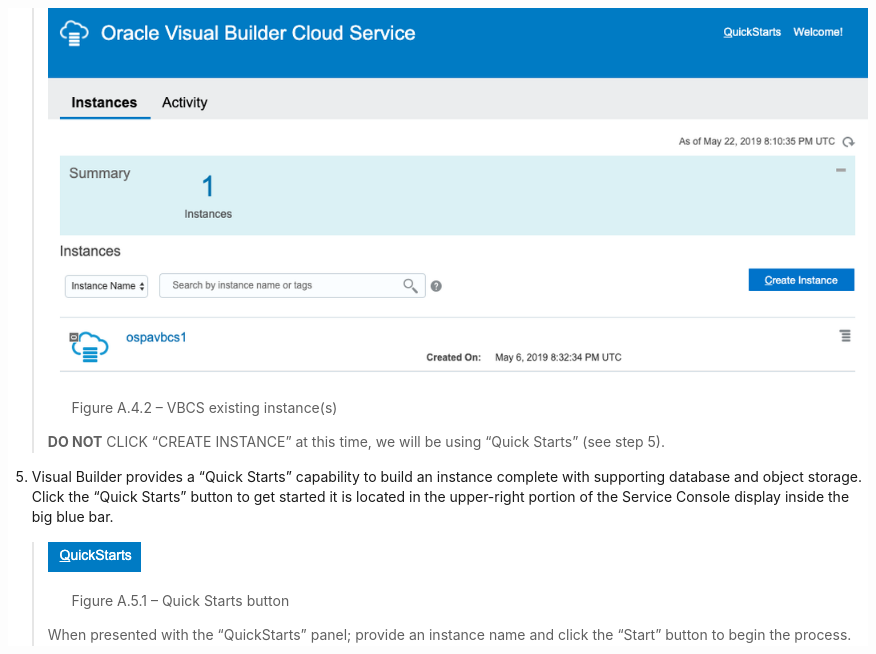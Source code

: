 > ![](./media/image_a_12.png)
> 
> &nbsp;&nbsp;&nbsp;&nbsp;&nbsp;&nbsp;Figure A.4.2 – VBCS existing instance(s)
> 
> **DO NOT** CLICK “CREATE INSTANCE” at this time, we will be using
> “Quick Starts” (see step 5).

5.  Visual Builder provides a “Quick Starts” capability to build an
    instance complete with supporting database and object storage. Click
    the “Quick Starts” button to get started it is located in the
    upper-right portion of the Service Console display inside the big
    blue bar.

> ![](./media/image_a_13.png)
> 
> &nbsp;&nbsp;&nbsp;&nbsp;&nbsp;&nbsp;Figure A.5.1 – Quick Starts button
> 
> When presented with the “QuickStarts” panel; provide an instance name
> and click the “Start” button to begin the process.
> 